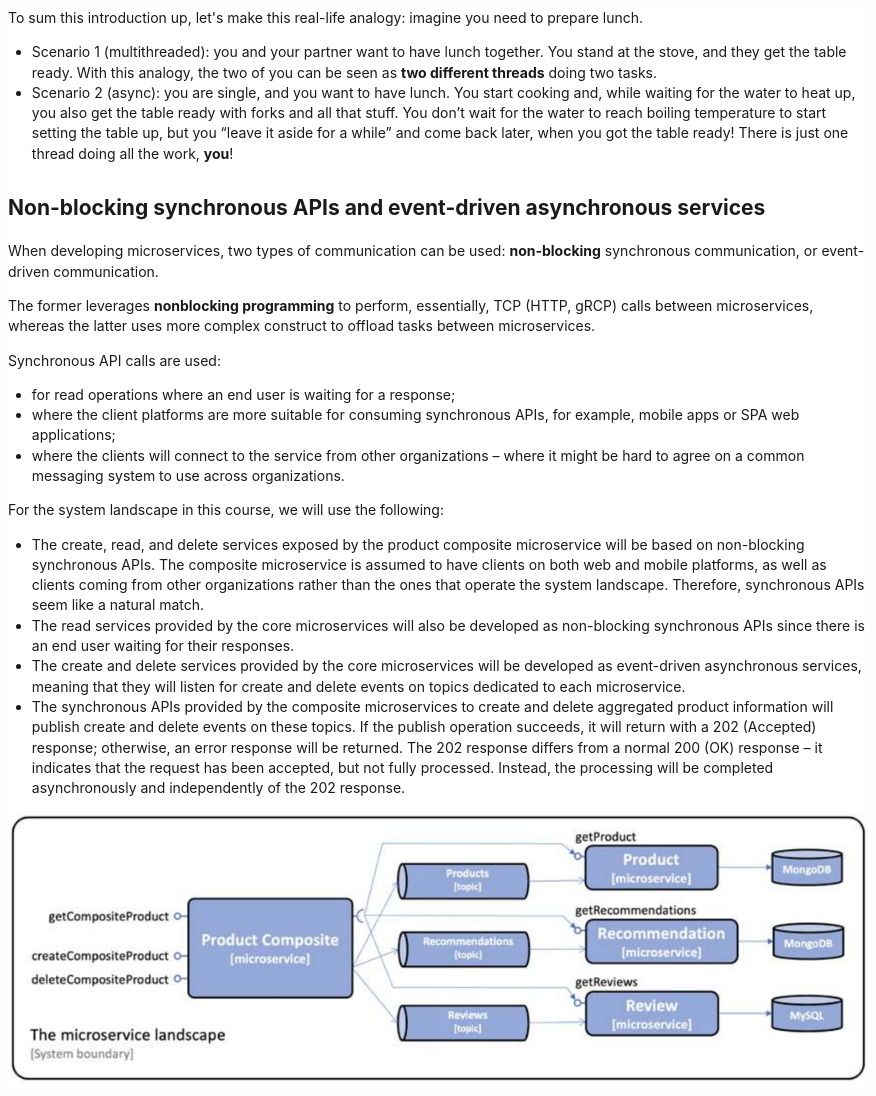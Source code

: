 To sum this introduction up, let's make this real-life analogy: imagine you need to prepare lunch.
- Scenario 1 (multithreaded): you and your partner want to have lunch together. You stand at the stove, and they get the table ready. With this analogy, the two of you can be seen as **two different threads** doing two tasks.
- Scenario 2 (async): you are single, and you want to have lunch. You start cooking and, while waiting for the water to heat up, you also get the table ready with forks and all that stuff. You don’t wait for the water to reach boiling temperature to start setting the table up, but you “leave it aside for a while” and come back later, when you got the table ready! There is just one thread doing all the work, **you**!

## Non-blocking synchronous APIs and event-driven asynchronous services
When developing microservices, two types of communication can be used: **non-blocking** synchronous communication, or event-driven communication.

The former leverages **nonblocking programming** to perform, essentially, TCP (HTTP, gRCP) calls between microservices, whereas the latter uses more complex construct to offload tasks between microservices. 

Synchronous API calls are used:
- for read operations where an end user is waiting for a response;
- where the client platforms are more suitable for consuming synchronous APIs, for example,
mobile apps or SPA web applications;
- where the clients will connect to the service from other organizations – where it might be
hard to agree on a common messaging system to use across organizations.

For the system landscape in this course, we will use the following:
- The create, read, and delete services exposed by the product composite microservice will be
based on non-blocking synchronous APIs. The composite microservice is assumed to have
clients on both web and mobile platforms, as well as clients coming from other organizations
rather than the ones that operate the system landscape. Therefore, synchronous APIs seem
like a natural match.
- The read services provided by the core microservices will also be developed as non-blocking
synchronous APIs since there is an end user waiting for their responses.
- The create and delete services provided by the core microservices will be developed as
event-driven asynchronous services, meaning that they will listen for create and delete events
on topics dedicated to each microservice.
- The synchronous APIs provided by the composite microservices to create and delete aggregated
product information will publish create and delete events on these topics. If the publish operation succeeds, it will return with a 202 (Accepted) response; otherwise, an error response will
be returned. The 202 response differs from a normal 200 (OK) response – it indicates that the
request has been accepted, but not fully processed. Instead, the processing will be completed
asynchronously and independently of the 202 response.

![](images/chapter-7/landscape.png)
